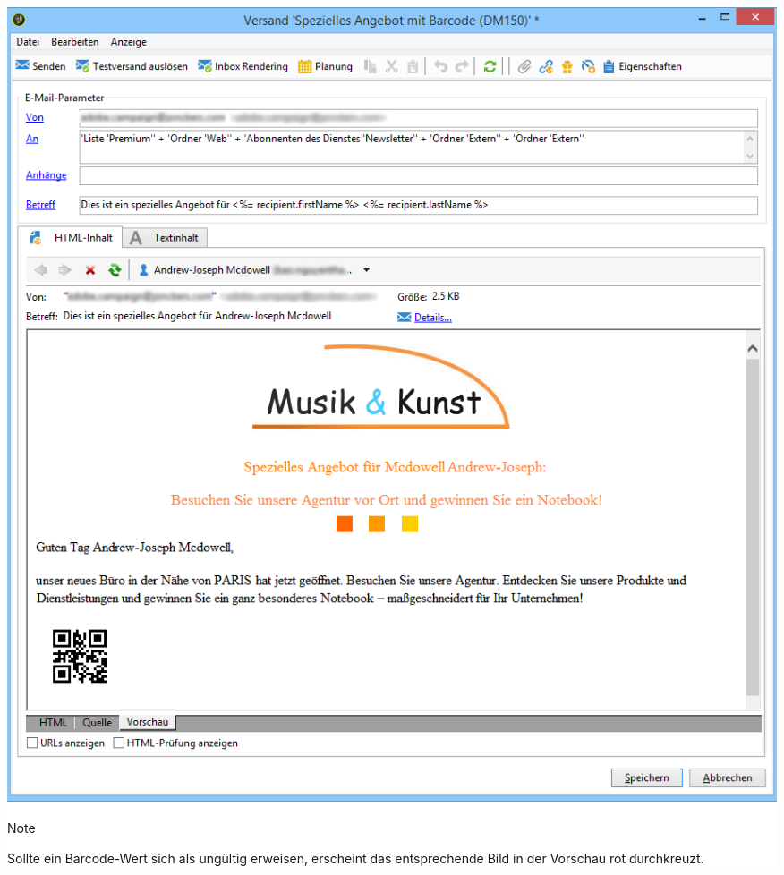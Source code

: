 ![](assets/barcode_insert_10.png)

>[!NOTE]
>
>Sollte ein Barcode-Wert sich als ungültig erweisen, erscheint das entsprechende Bild in der Vorschau rot durchkreuzt.
